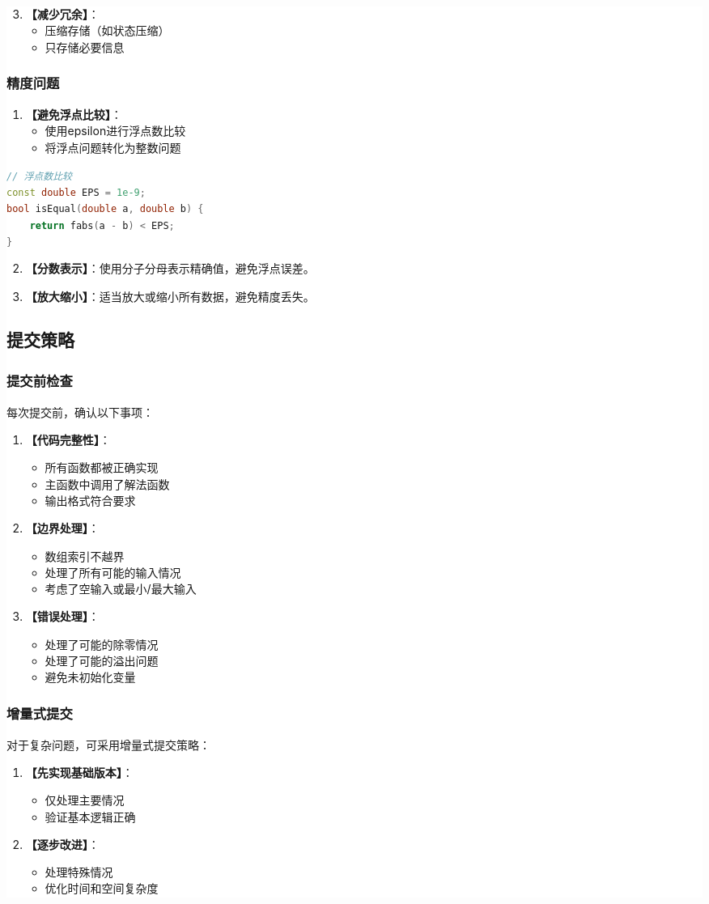 3. **【减少冗余】**：
   - 压缩存储（如状态压缩）
   - 只存储必要信息

### 精度问题

1. **【避免浮点比较】**：
   - 使用epsilon进行浮点数比较
   - 将浮点问题转化为整数问题

```cpp
// 浮点数比较
const double EPS = 1e-9;
bool isEqual(double a, double b) {
    return fabs(a - b) < EPS;
}
```

2. **【分数表示】**：使用分子分母表示精确值，避免浮点误差。

3. **【放大缩小】**：适当放大或缩小所有数据，避免精度丢失。

## 提交策略

### 提交前检查

每次提交前，确认以下事项：

1. **【代码完整性】**：
   - 所有函数都被正确实现
   - 主函数中调用了解法函数
   - 输出格式符合要求

2. **【边界处理】**：
   - 数组索引不越界
   - 处理了所有可能的输入情况
   - 考虑了空输入或最小/最大输入

3. **【错误处理】**：
   - 处理了可能的除零情况
   - 处理了可能的溢出问题
   - 避免未初始化变量

### 增量式提交

对于复杂问题，可采用增量式提交策略：

1. **【先实现基础版本】**：
   - 仅处理主要情况
   - 验证基本逻辑正确

2. **【逐步改进】**：
   - 处理特殊情况
   - 优化时间和空间复杂度
